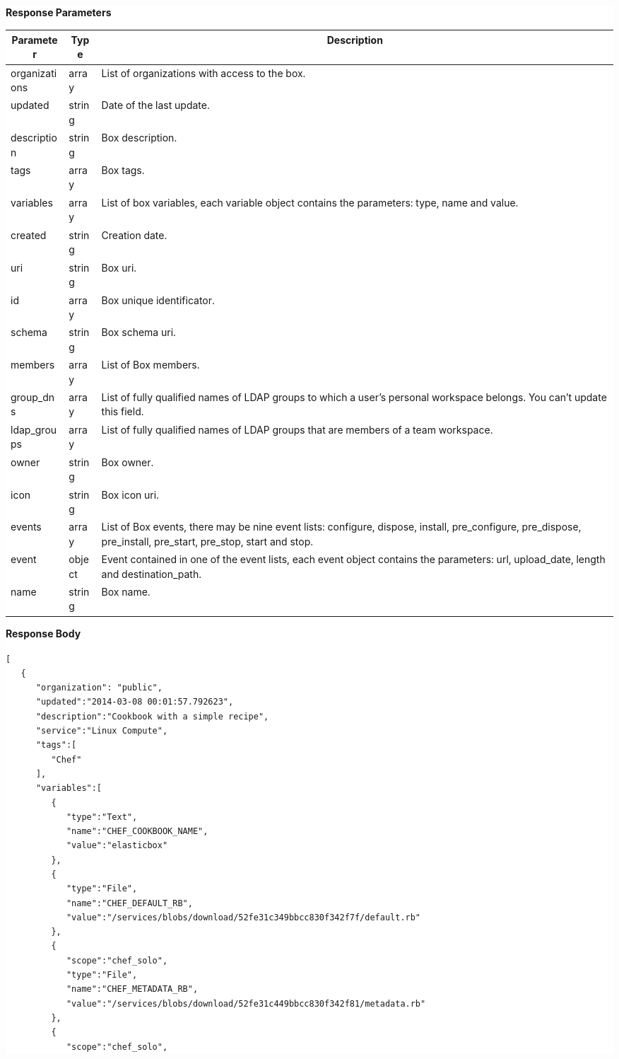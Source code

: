 **Response Parameters**

| Parameter | Type |Description |
|-----------|------|------------|
| organizations | array | List of organizations with access to the box. |
| updated | string | Date of the last update. |
| description | string | Box description. |
| tags | array | Box tags. |
| variables | array | List of box variables, each variable object contains the parameters: type, name and value. |
| created | string | Creation date. |
| uri | string | Box uri. |
| id | array | Box unique identificator. |
| schema | string | Box schema uri. |
| members | array | List of Box members. |
| group_dns | array | List of fully qualified names of LDAP groups to which a user’s personal workspace belongs. You can’t update this field. |
| ldap_groups | array | List of fully qualified names of LDAP groups that are members of a team workspace. |
| owner | string | Box owner. |
| icon | string | Box icon uri. |
| events | array | List of Box events, there may be nine event lists: configure, dispose, install, pre_configure, pre_dispose, pre_install, pre_start, pre_stop, start and stop. |
| event | object | Event contained in one of the event lists, each event object contains the parameters: url, upload_date, length and destination_path. |
| name | string | Box name. |

**Response Body**

```
[
   {
      "organization": "public",
      "updated":"2014-03-08 00:01:57.792623",
      "description":"Cookbook with a simple recipe",
      "service":"Linux Compute",
      "tags":[
         "Chef"
      ],
      "variables":[
         {
            "type":"Text",
            "name":"CHEF_COOKBOOK_NAME",
            "value":"elasticbox"
         },
         {
            "type":"File",
            "name":"CHEF_DEFAULT_RB",
            "value":"/services/blobs/download/52fe31c349bbcc830f342f7f/default.rb"
         },
         {
            "scope":"chef_solo",
            "type":"File",
            "name":"CHEF_METADATA_RB",
            "value":"/services/blobs/download/52fe31c449bbcc830f342f81/metadata.rb"
         },
         {
            "scope":"chef_solo",
```